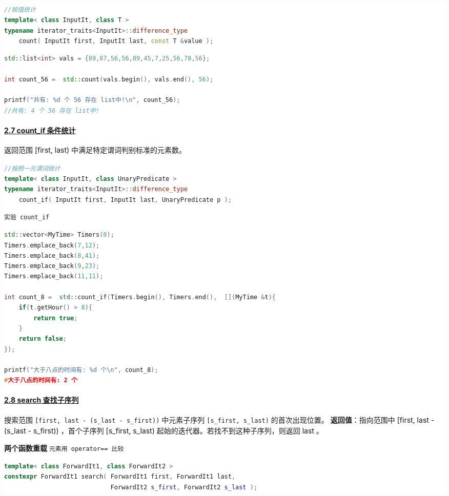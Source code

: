 ```cpp
//按值统计
template< class InputIt, class T >
typename iterator_traits<InputIt>::difference_type
    count( InputIt first, InputIt last, const T &value );
```

```cpp
std::list<int> vals = {89,87,56,56,89,45,7,25,56,78,56};

int count_56 =  std::count(vals.begin(), vals.end(), 56);

printf("共有: %d 个 56 存在 list中!\n", count_56);
//共有: 4 个 56 存在 list中!
```


#### [2.7 count_if 条件统计](#)
返回范围 [first, last) 中满足特定谓词判别标准的元素数。

```cpp
//按照一元谓词统计
template< class InputIt, class UnaryPredicate >
typename iterator_traits<InputIt>::difference_type
    count_if( InputIt first, InputIt last, UnaryPredicate p );
```

`实验 count_if`
```cpp
std::vector<MyTime> Timers(0); 
Timers.emplace_back(7,12);
Timers.emplace_back(8,41);
Timers.emplace_back(9,23);
Timers.emplace_back(11,11);

int count_8 =  std::count_if(Timers.begin(), Timers.end(),  [](MyTime &t){
    if(t.getHour() > 8){
        return true;
    }
    return false;
});

printf("大于八点的时间有: %d 个\n", count_8);
#大于八点的时间有: 2 个
```

#### [2.8 search 查找子序列](#)
搜索范围 `[first, last - (s_last - s_first))` 中元素子序列 `[s_first, s_last)` 的首次出现位置。
**返回值**：指向范围中 [first, last - (s_last - s_first)) ，首个子序列 [s_first, s_last) 起始的迭代器。若找不到这种子序列，则返回 last 。

**两个函数重载**  `元素用 operator== 比较`
```cpp
template< class ForwardIt1, class ForwardIt2 >
constexpr ForwardIt1 search( ForwardIt1 first, ForwardIt1 last,
                             ForwardIt2 s_first, ForwardIt2 s_last );
```
